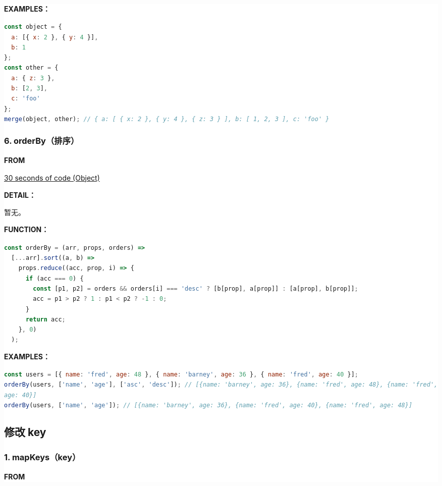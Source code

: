 **EXAMPLES：**

```js
const object = {
  a: [{ x: 2 }, { y: 4 }],
  b: 1
};
const other = {
  a: { z: 3 },
  b: [2, 3],
  c: 'foo'
};
merge(object, other); // { a: [ { x: 2 }, { y: 4 }, { z: 3 } ], b: [ 1, 2, 3 ], c: 'foo' }
```

### 6. orderBy（排序）

**FROM**

[30 seconds of code (Object)](https://www.30secondsofcode.org/tag/object)

**DETAIL：**

暂无。

**FUNCTION：**

```js
const orderBy = (arr, props, orders) =>
  [...arr].sort((a, b) =>
    props.reduce((acc, prop, i) => {
      if (acc === 0) {
        const [p1, p2] = orders && orders[i] === 'desc' ? [b[prop], a[prop]] : [a[prop], b[prop]];
        acc = p1 > p2 ? 1 : p1 < p2 ? -1 : 0;
      }
      return acc;
    }, 0)
  );
```

**EXAMPLES：**

```js
const users = [{ name: 'fred', age: 48 }, { name: 'barney', age: 36 }, { name: 'fred', age: 40 }];
orderBy(users, ['name', 'age'], ['asc', 'desc']); // [{name: 'barney', age: 36}, {name: 'fred', age: 48}, {name: 'fred', age: 40}]
orderBy(users, ['name', 'age']); // [{name: 'barney', age: 36}, {name: 'fred', age: 40}, {name: 'fred', age: 48}]
```



## 修改 key

### 1. mapKeys（key）

**FROM**
